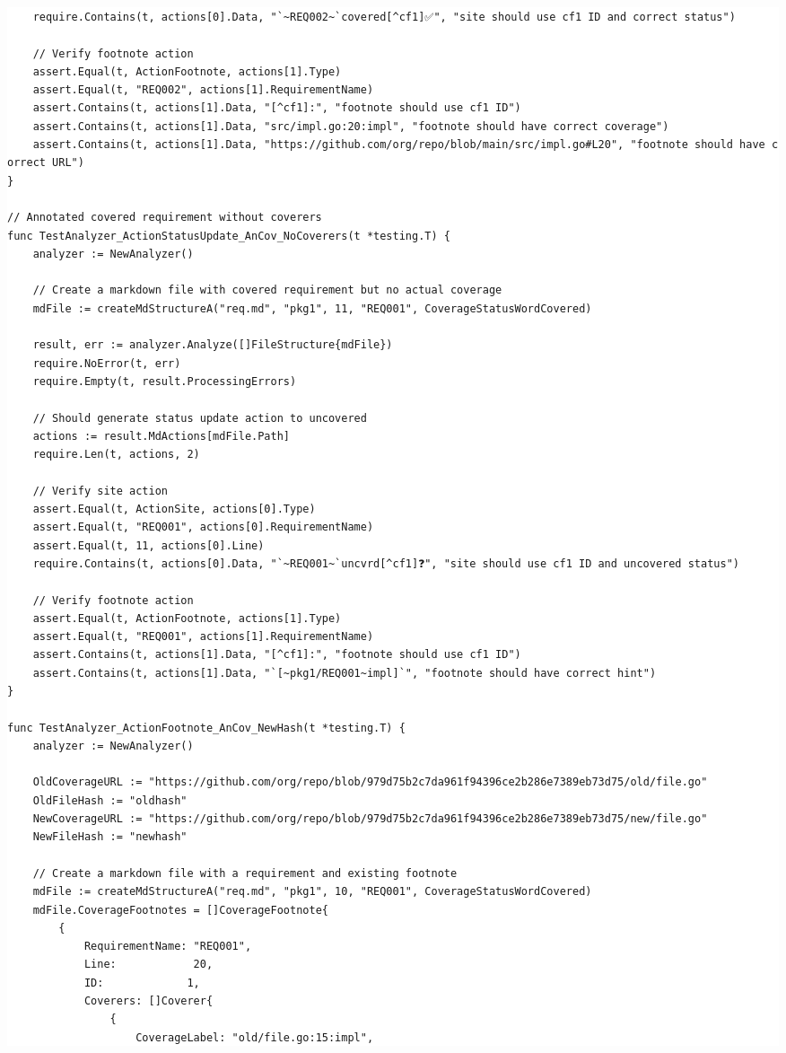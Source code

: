 ````
	require.Contains(t, actions[0].Data, "`~REQ002~`covered[^cf1]✅", "site should use cf1 ID and correct status")

	// Verify footnote action
	assert.Equal(t, ActionFootnote, actions[1].Type)
	assert.Equal(t, "REQ002", actions[1].RequirementName)
	assert.Contains(t, actions[1].Data, "[^cf1]:", "footnote should use cf1 ID")
	assert.Contains(t, actions[1].Data, "src/impl.go:20:impl", "footnote should have correct coverage")
	assert.Contains(t, actions[1].Data, "https://github.com/org/repo/blob/main/src/impl.go#L20", "footnote should have correct URL")
}

// Annotated covered requirement without coverers
func TestAnalyzer_ActionStatusUpdate_AnCov_NoCoverers(t *testing.T) {
	analyzer := NewAnalyzer()

	// Create a markdown file with covered requirement but no actual coverage
	mdFile := createMdStructureA("req.md", "pkg1", 11, "REQ001", CoverageStatusWordCovered)

	result, err := analyzer.Analyze([]FileStructure{mdFile})
	require.NoError(t, err)
	require.Empty(t, result.ProcessingErrors)

	// Should generate status update action to uncovered
	actions := result.MdActions[mdFile.Path]
	require.Len(t, actions, 2)

	// Verify site action
	assert.Equal(t, ActionSite, actions[0].Type)
	assert.Equal(t, "REQ001", actions[0].RequirementName)
	assert.Equal(t, 11, actions[0].Line)
	require.Contains(t, actions[0].Data, "`~REQ001~`uncvrd[^cf1]❓", "site should use cf1 ID and uncovered status")

	// Verify footnote action
	assert.Equal(t, ActionFootnote, actions[1].Type)
	assert.Equal(t, "REQ001", actions[1].RequirementName)
	assert.Contains(t, actions[1].Data, "[^cf1]:", "footnote should use cf1 ID")
	assert.Contains(t, actions[1].Data, "`[~pkg1/REQ001~impl]`", "footnote should have correct hint")
}

func TestAnalyzer_ActionFootnote_AnCov_NewHash(t *testing.T) {
	analyzer := NewAnalyzer()

	OldCoverageURL := "https://github.com/org/repo/blob/979d75b2c7da961f94396ce2b286e7389eb73d75/old/file.go"
	OldFileHash := "oldhash"
	NewCoverageURL := "https://github.com/org/repo/blob/979d75b2c7da961f94396ce2b286e7389eb73d75/new/file.go"
	NewFileHash := "newhash"

	// Create a markdown file with a requirement and existing footnote
	mdFile := createMdStructureA("req.md", "pkg1", 10, "REQ001", CoverageStatusWordCovered)
	mdFile.CoverageFootnotes = []CoverageFootnote{
		{
			RequirementName: "REQ001",
			Line:            20,
			ID:             1,
			Coverers: []Coverer{
				{
					CoverageLabel: "old/file.go:15:impl",
````